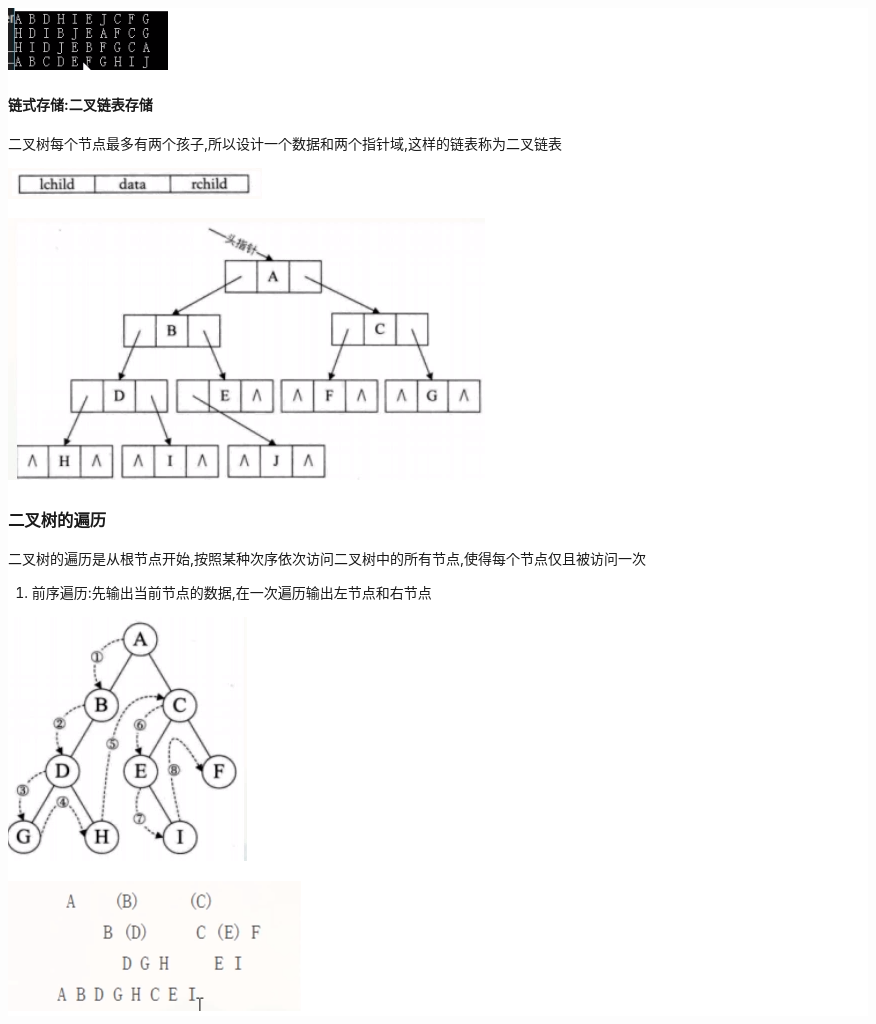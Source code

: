 ![image-20210701222452628](imgs/image-20210701222452628.png)



#### 链式存储:二叉链表存储

二叉树每个节点最多有两个孩子,所以设计一个数据和两个指针域,这样的链表称为二叉链表

![image-20210701214711063](imgs/image-20210701214711063.png)

![image-20210701214726840](imgs/image-20210701214726840.png)

### 二叉树的遍历

二叉树的遍历是从根节点开始,按照某种次序依次访问二叉树中的所有节点,使得每个节点仅且被访问一次

1. 前序遍历:先输出当前节点的数据,在一次遍历输出左节点和右节点

![image-20210701215154979](imgs/image-20210701215154979.png)

![image-20210701215600851](imgs/image-20210701215600851.png)
